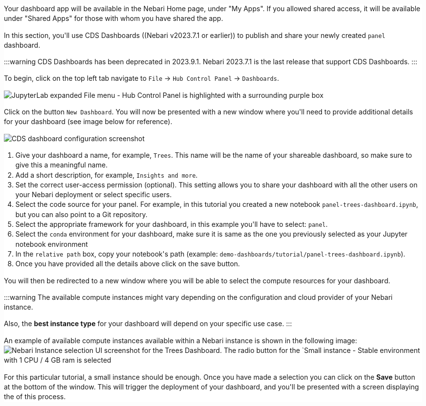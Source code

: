 Your dashboard app will be available in the Nebari Home page, under "My Apps". If you allowed shared access, it will be available under "Shared Apps" for those with whom you have shared the app.

</TabItem>

<TabItem value="cds-dashboards" label="CDS Dashboard" default>

In this section, you'll use CDS Dashboards ((Nebari v2023.7.1 or earlier)) to publish and share your newly created `panel` dashboard.

:::warning
CDS Dashboards has been deprecated in 2023.9.1. Nebari 2023.7.1 is the last release that support CDS Dashboards.
:::

To begin, click on the top left tab navigate to `File` -> `Hub Control Panel` -> `Dashboards`.

![JupyterLab expanded File menu - Hub Control Panel is highlighted with a surrounding purple box](/img/tutorials/nebari_jupyterlab_file_menu.png)

Click on the button `New Dashboard`. You will now be presented with a new window where you'll need to provide additional details for your dashboard (see image below for reference).

![CDS dashboard configuration screenshot](/img/tutorials/window_dashboard_configuration_example.png)

1. Give your dashboard a name, for example, `Trees`. This name will be the name of your shareable dashboard, so make sure to give this a meaningful name.
2. Add a short description, for example, `Insights and more`.
3. Set the correct user-access permission (optional). This setting allows you to share your dashboard with all the other users on your Nebari deployment or select specific users.
4. Select the code source for your panel. For example, in this tutorial you created a new notebook `panel-trees-dashboard.ipynb`, but you can also point to a Git repository.
5. Select the appropriate framework for your dashboard, in this example you'll have to select: `panel`.
6. Select the `conda` environment for your dashboard, make sure it is same as the one you previously selected as your Jupyter notebook environment
7. In the `relative path` box, copy your notebook's path (example: `demo-dashboards/tutorial/panel-trees-dashboard.ipynb`).
8. Once you have provided all the details above click on the save button.

You will then be redirected to a new window where you will be able to select the compute resources for your dashboard.

:::warning
The available compute instances might vary depending on the configuration and cloud provider of your Nebari instance.

Also, the **best instance type** for your dashboard will depend on your specific use case.
:::

An example of available compute instances available within a Nebari instance is shown in the following image:
![Nebari Instance selection UI screenshot for the Trees Dashboard. The radio button for the `Small instance - Stable environment with 1 CPU / 4 GB ram is selected](/img/tutorials/window_nebari_select_instance_type.png)

For this particular tutorial, a small instance should be enough. Once you have made a selection you can click on the **Save** button at the bottom of the window.
This will trigger the deployment of your dashboard, and you'll be presented with a screen displaying the of this process.
